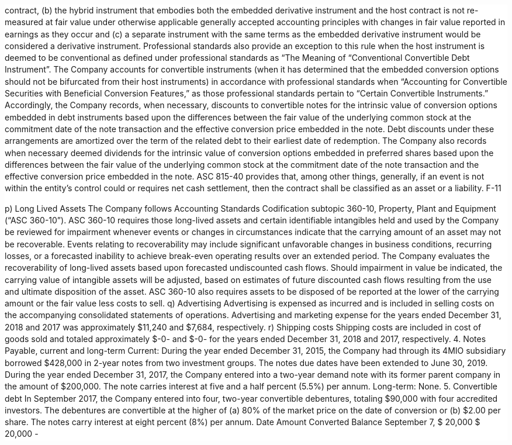 contract, (b) the hybrid instrument that embodies both the embedded derivative
instrument and the host contract is not re-measured at fair value under otherwise
applicable generally accepted accounting principles with changes in fair value reported in
earnings as they occur and (c) a separate instrument with the same terms as the
embedded derivative instrument would be considered a derivative instrument.
Professional standards also provide an exception to this rule when the host instrument is
deemed to be conventional as defined under professional standards as “The Meaning of
“Conventional Convertible Debt Instrument”.
The Company accounts for convertible instruments (when it has determined that the
embedded conversion options should not be bifurcated from their host instruments) in
accordance with professional standards when “Accounting for Convertible Securities with
Beneficial Conversion Features,” as those professional standards pertain to “Certain
Convertible Instruments.” Accordingly, the Company records, when necessary, discounts
to convertible notes for the intrinsic value of conversion options embedded in debt
instruments based upon the differences between the fair value of the underlying common
stock at the commitment date of the note transaction and the effective conversion price
embedded in the note. Debt discounts under these arrangements are amortized over the
term of the related debt to their earliest date of redemption. The Company also records
when necessary deemed dividends for the intrinsic value of conversion options embedded
in preferred shares based upon the differences between the fair value of the underlying
common stock at the commitment date of the note transaction and the effective
conversion price embedded in the note.
ASC 815-40 provides that, among other things, generally, if an event is not within the
entity’s control could or requires net cash settlement, then the contract shall be classified
as an asset or a liability.
F-11

p) Long Lived Assets
The Company follows Accounting Standards Codification subtopic 360-10, Property, Plant
and Equipment (“ASC 360-10”). ASC 360-10 requires those long-lived assets and certain
identifiable intangibles held and used by the Company be reviewed for impairment
whenever events or changes in circumstances indicate that the carrying amount of an
asset may not be recoverable. Events relating to recoverability may include significant
unfavorable changes in business conditions, recurring losses, or a forecasted inability to
achieve break-even operating results over an extended period. The Company evaluates
the recoverability of long-lived assets based upon forecasted undiscounted cash flows.
Should impairment in value be indicated, the carrying value of intangible assets will be
adjusted, based on estimates of future discounted cash flows resulting from the use and
ultimate disposition of the asset. ASC 360-10 also requires assets to be disposed of be
reported at the lower of the carrying amount or the fair value less costs to sell.
q) Advertising
Advertising is expensed as incurred and is included in selling costs on the accompanying
consolidated statements of operations. Advertising and marketing expense for the years
ended December 31, 2018 and 2017 was approximately $11,240 and $7,684, respectively.
r) Shipping costs
Shipping costs are included in cost of goods sold and totaled approximately $-0- and $-0-
for the years ended December 31, 2018 and 2017, respectively.
4. Notes Payable, current and long-term
Current:
During the year ended December 31, 2015, the Company had through its 4MIO
subsidiary borrowed $428,000 in 2-year notes from two investment groups. The notes
due dates have been extended to June 30, 2019.
During the year ended December 31, 2017, the Company entered into a two-year
demand note with its former parent company in the amount of $200,000. The note
carries interest at five and a half percent (5.5%) per annum.
Long-term:
None.
5. Convertible debt
In September 2017, the Company entered into four, two-year convertible debentures,
totaling $90,000 with four accredited investors. The debentures are convertible at the
higher of (a) 80% of the market price on the date of conversion or (b) $2.00 per share.
The notes carry interest at eight percent (8%) per annum.
Date Amount Converted Balance
September 7, $ 20,000 $ 20,000 -